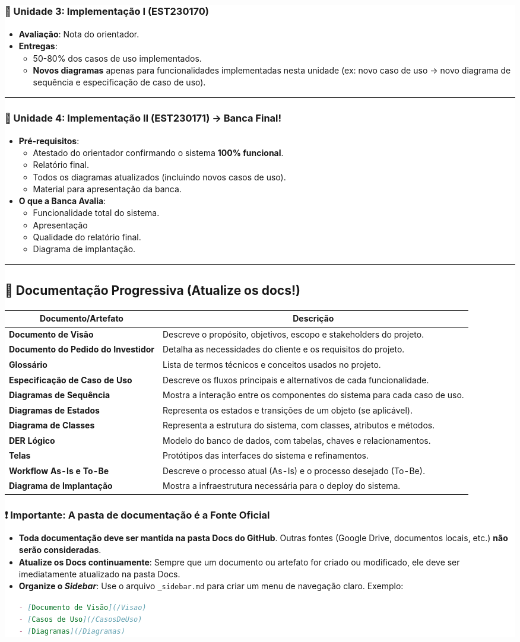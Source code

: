 
### 🎯 Unidade 3: Implementação I (EST230170)  
- **Avaliação**: Nota do orientador.  
- **Entregas**:  
  - 50-80% dos casos de uso implementados.  
  - **Novos diagramas** apenas para funcionalidades implementadas nesta unidade (ex: novo caso de uso → novo diagrama de sequência e especificação de caso de uso).  

---

### 🎯 Unidade 4: Implementação II (EST230171) → **Banca Final!**  
- **Pré-requisitos**:  
  - Atestado do orientador confirmando o sistema **100% funcional**.
  - Relatório final.
  - Todos os diagramas atualizados (incluindo novos casos de uso).
  - Material para apresentação da banca.
- **O que a Banca Avalia**:  
  - Funcionalidade total do sistema.
  - Apresentação
  - Qualidade do relatório final.  
  - Diagrama de implantação.  

---



## 📄 Documentação Progressiva (Atualize os docs!)

| Documento/Artefato               | Descrição |
|----------------------------------|-----------|
| **Documento de Visão**           | Descreve o propósito, objetivos, escopo e stakeholders do projeto. |
| **Documento do Pedido do Investidor** | Detalha as necessidades do cliente e os requisitos do projeto. |
| **Glossário**                    | Lista de termos técnicos e conceitos usados no projeto. |
| **Especificação de Caso de Uso** | Descreve os fluxos principais e alternativos de cada funcionalidade. |
| **Diagramas de Sequência**       | Mostra a interação entre os componentes do sistema para cada caso de uso. |
| **Diagramas de Estados**         | Representa os estados e transições de um objeto (se aplicável). |
| **Diagrama de Classes**          | Representa a estrutura do sistema, com classes, atributos e métodos. |
| **DER Lógico**                   | Modelo do banco de dados, com tabelas, chaves e relacionamentos. |
| **Telas**       | Protótipos das interfaces do sistema e refinamentos. |
| **Workflow As-Is e To-Be**       | Descreve o processo atual (As-Is) e o processo desejado (To-Be). |
| **Diagrama de Implantação**      | Mostra a infraestrutura necessária para o deploy do sistema. |

### ❗ Importante: A pasta de documentação é a Fonte Oficial
- **Toda documentação deve ser mantida na pasta Docs do GitHub**. Outras fontes (Google Drive, documentos locais, etc.) **não serão consideradas**.  
- **Atualize os Docs continuamente**: Sempre que um documento ou artefato for criado ou modificado, ele deve ser imediatamente atualizado na pasta Docs.  
- **Organize o *Sidebar***: Use o arquivo `_sidebar.md` para criar um menu de navegação claro. Exemplo:  
  ```markdown
  - [Documento de Visão](/Visao)
  - [Casos de Uso](/CasosDeUso)
  - [Diagramas](/Diagramas)
  ```  
